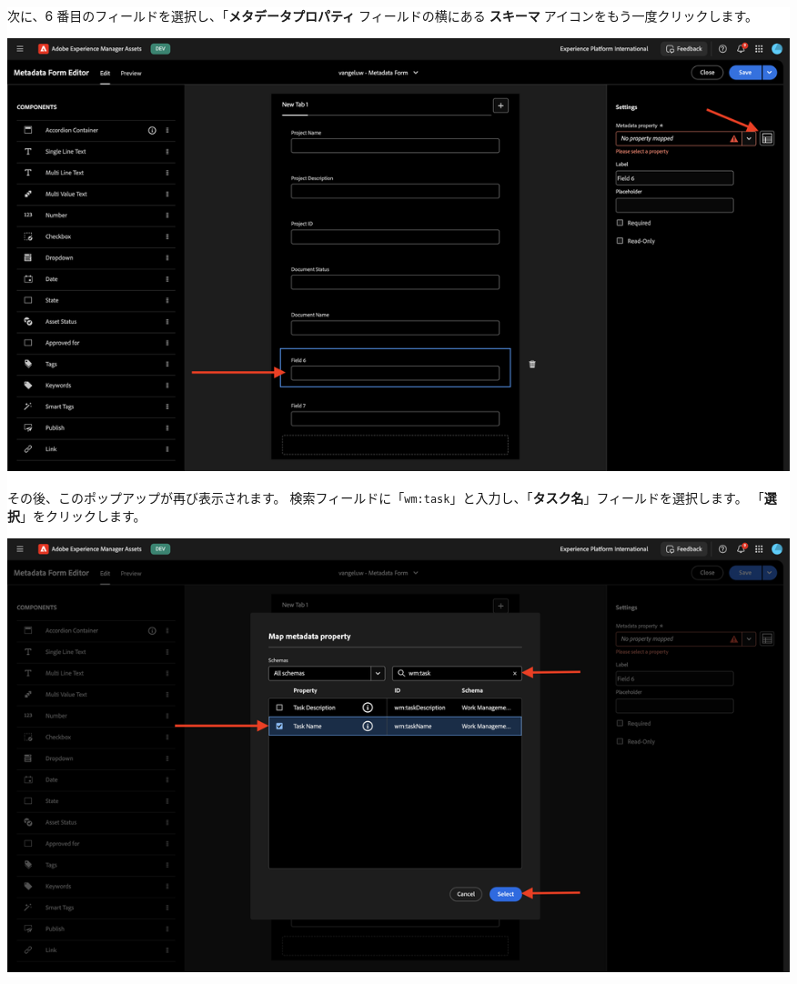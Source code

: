 次に、6 番目のフィールドを選択し、「**メタデータプロパティ** フィールドの横にある **スキーマ** アイコンをもう一度クリックします。

![WF](./images/wfbaem106.png)

その後、このポップアップが再び表示されます。 検索フィールドに「`wm:task`」と入力し、「**タスク名**」フィールドを選択します。 「**選択**」をクリックします。

![WF](./images/wfbaem107.png)
